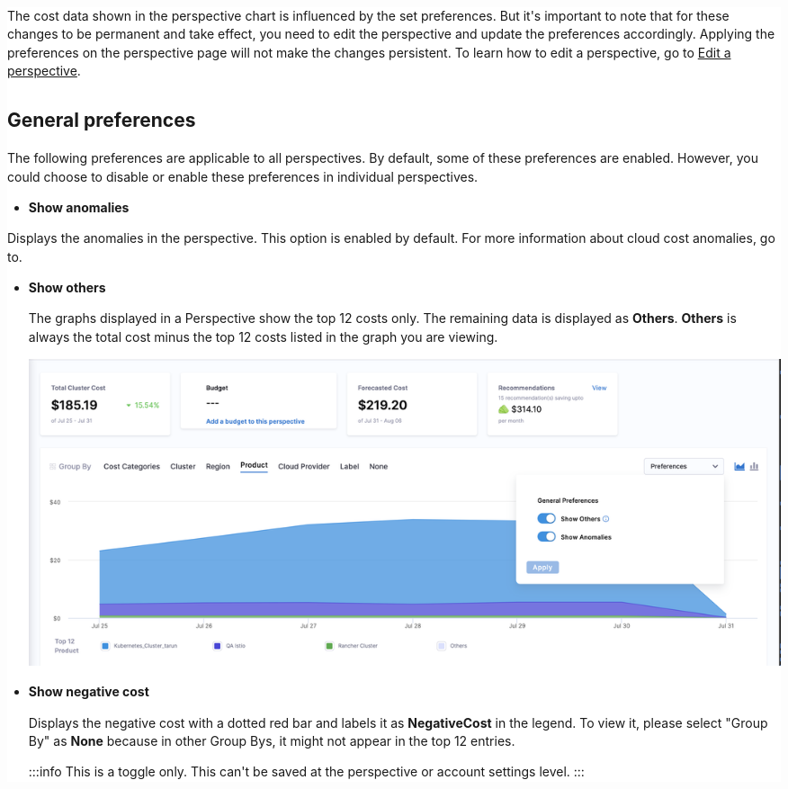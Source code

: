   The cost data shown in the perspective chart is influenced by the set preferences. But it's important to note that for these changes to be permanent and take effect, you need to edit the perspective and update the preferences accordingly. Applying the preferences on the perspective page will not make the changes persistent. To learn how to edit a perspective, go to [Edit a perspective](/docs/cloud-cost-management/use-ccm-cost-reporting/ccm-perspectives/create-cost-perspectives#edit-a-perspective).

## General preferences

The following preferences are applicable to all perspectives. By default, some of these preferences are enabled. However, you could choose to disable or enable these preferences in individual perspectives. 

* **Show anomalies**

 Displays the anomalies in the perspective. This option is enabled by default. For more information about cloud cost anomalies, go to. 
* **Show others**

  The graphs displayed in a Perspective show the top 12 costs only. The remaining data is displayed as **Others**.
  **Others** is always the total cost minus the top 12 costs listed in the graph you are viewing.
  
  
    ![](./static/create-cost-perspectives-24.png)
    

* **Show negative cost**

  Displays the negative cost with a dotted red bar and labels it as **NegativeCost** in the legend. To view it, please select "Group By" as **None** because in other Group Bys, it might not appear in the top 12 entries.

  :::info
  This is a toggle only. This can't be saved at the perspective or account settings level.
  :::
